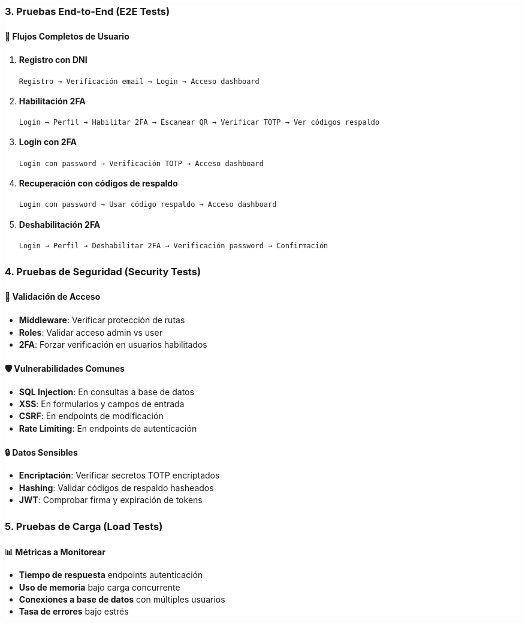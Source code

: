 ### 3. Pruebas End-to-End (E2E Tests)

#### 🔄 Flujos Completos de Usuario

1. **Registro con DNI**
   ```
   Registro → Verificación email → Login → Acceso dashboard
   ```

2. **Habilitación 2FA**
   ```
   Login → Perfil → Habilitar 2FA → Escanear QR → Verificar TOTP → Ver códigos respaldo
   ```

3. **Login con 2FA**
   ```
   Login con password → Verificación TOTP → Acceso dashboard
   ```

4. **Recuperación con códigos de respaldo**
   ```
   Login con password → Usar código respaldo → Acceso dashboard
   ```

5. **Deshabilitación 2FA**
   ```
   Login → Perfil → Deshabilitar 2FA → Verificación password → Confirmación
   ```

### 4. Pruebas de Seguridad (Security Tests)

#### 🔐 Validación de Acceso
- **Middleware**: Verificar protección de rutas
- **Roles**: Validar acceso admin vs user
- **2FA**: Forzar verificación en usuarios habilitados

#### 🛡️ Vulnerabilidades Comunes
- **SQL Injection**: En consultas a base de datos
- **XSS**: En formularios y campos de entrada
- **CSRF**: En endpoints de modificación
- **Rate Limiting**: En endpoints de autenticación

#### 🔒 Datos Sensibles
- **Encriptación**: Verificar secretos TOTP encriptados
- **Hashing**: Validar códigos de respaldo hasheados
- **JWT**: Comprobar firma y expiración de tokens

### 5. Pruebas de Carga (Load Tests)

#### 📊 Métricas a Monitorear
- **Tiempo de respuesta** endpoints autenticación
- **Uso de memoria** bajo carga concurrente
- **Conexiones a base de datos** con múltiples usuarios
- **Tasa de errores** bajo estrés
